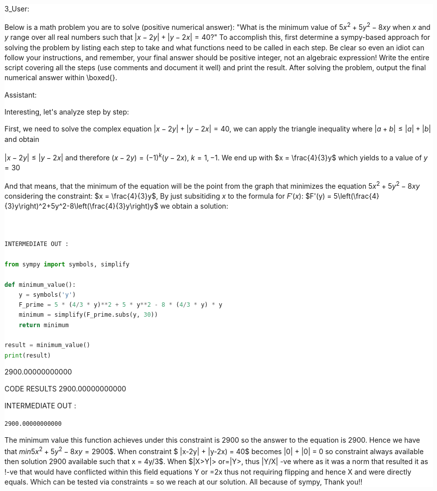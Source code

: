 3_User:

Below is a math problem you are to solve (positive numerical answer):
"What is the minimum value of $5x^2+5y^2-8xy$ when $x$ and $y$ range over all real numbers such that $|x-2y| + |y-2x| = 40$?"
To accomplish this, first determine a sympy-based approach for solving the problem by listing each step to take and what functions need to be called in each step. Be clear so even an idiot can follow your instructions, and remember, your final answer should be positive integer, not an algebraic expression!
Write the entire script covering all the steps (use comments and document it well) and print the result. After solving the problem, output the final numerical answer within \boxed{}.

Assistant: 

Interesting, let's analyze step by step:



First, we need to solve the complex equation $|x-2y| + |y-2x| = 40$,
we can apply the triangle inequality where $|a+b| \leq |a| + |b|$ and obtain

$|x-2y| \leq |y-2x|$ and therefore $(x-2y) = (-1)^{k}(y-2x)$, $k = 1, -1$.
We end up with $x = \frac{4}{3}y$ which yields to a value of $y = 30$

And that means, that the minimum of the equation will be the point from the graph that minimizes the equation $5x^2+5y^2-8xy$ considering the constraint: $x = \frac{4}{3}y$,
By just subsitiding $x$ to the formula for $F'(x)$:
$F'(y) = 5\left(\frac{4}{3}y\right)^2+5y^2-8\left(\frac{4}{3}y\right)y$ we obtain a solution:

```python


INTERMEDIATE OUT :

from sympy import symbols, simplify

def minimum_value():
    y = symbols('y')
    F_prime = 5 * (4/3 * y)**2 + 5 * y**2 - 8 * (4/3 * y) * y
    minimum = simplify(F_prime.subs(y, 30))
    return minimum

result = minimum_value()
print(result)
```

2900.00000000000

CODE RESULTS 2900.00000000000

INTERMEDIATE OUT :
```output
2900.00000000000
```
The minimum value this function achieves under this constraint is 2900 so the answer to the equation is 2900. Hence we have that $min 5x^2 + 5y^2 - 8xy = 2900$\$.
When constraint $ |x-2y| + |y-2x) = 40\$ becomes |0| + |0| = 0 so constraint always available then solution 2900 available such that x = 4y/3\$. When $|X>Y|> or=|Y>, thus |Y/X| -ve where as it was a norm that resulted it as !-ve that would have conflicted within this field equations Y or =2x thus not requiring flipping and hence X and were directly equals. Which can be tested via constraints = so we reach at our solution. All because of sympy, Thank you!!
